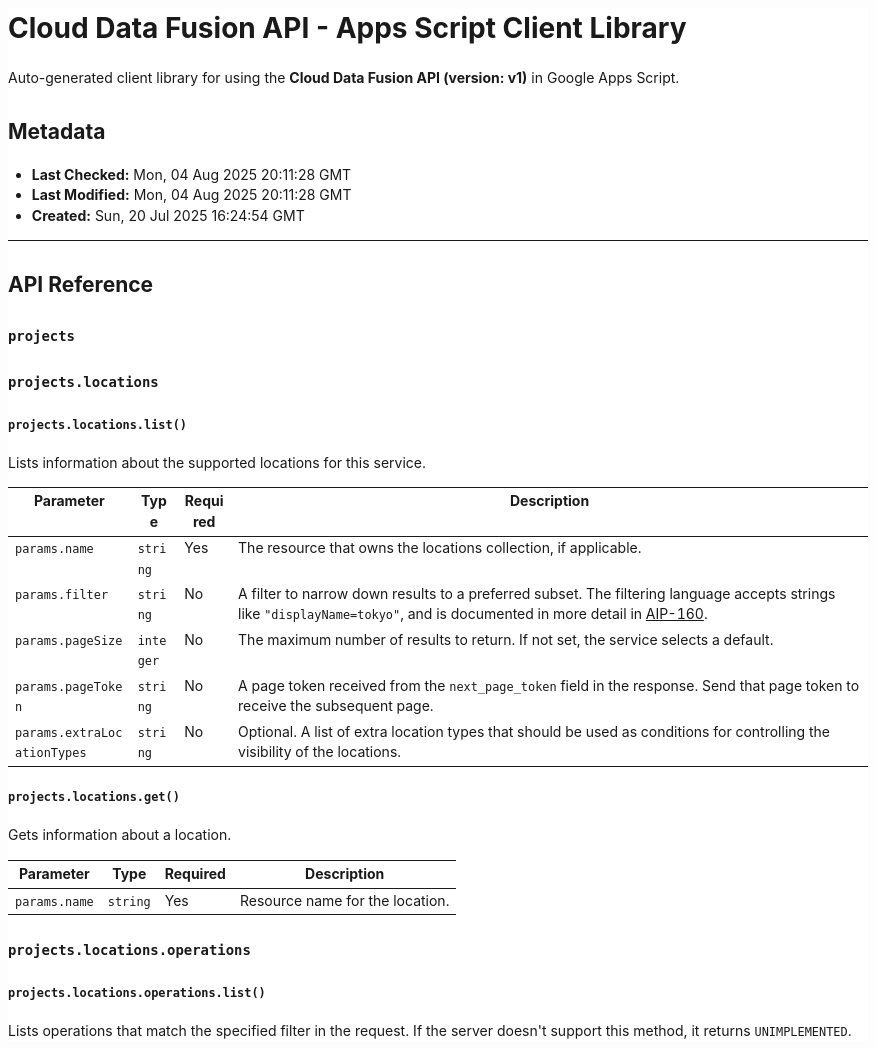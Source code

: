 # Cloud Data Fusion API - Apps Script Client Library

Auto-generated client library for using the **Cloud Data Fusion API (version: v1)** in Google Apps Script.

## Metadata

- **Last Checked:** Mon, 04 Aug 2025 20:11:28 GMT
- **Last Modified:** Mon, 04 Aug 2025 20:11:28 GMT
- **Created:** Sun, 20 Jul 2025 16:24:54 GMT



---

## API Reference

### `projects`

### `projects.locations`

#### `projects.locations.list()`

Lists information about the supported locations for this service.

| Parameter | Type | Required | Description |
|---|---|---|---|
| `params.name` | `string` | Yes | The resource that owns the locations collection, if applicable. |
| `params.filter` | `string` | No | A filter to narrow down results to a preferred subset. The filtering language accepts strings like `"displayName=tokyo"`, and is documented in more detail in [AIP-160](https://google.aip.dev/160). |
| `params.pageSize` | `integer` | No | The maximum number of results to return. If not set, the service selects a default. |
| `params.pageToken` | `string` | No | A page token received from the `next_page_token` field in the response. Send that page token to receive the subsequent page. |
| `params.extraLocationTypes` | `string` | No | Optional. A list of extra location types that should be used as conditions for controlling the visibility of the locations. |

#### `projects.locations.get()`

Gets information about a location.

| Parameter | Type | Required | Description |
|---|---|---|---|
| `params.name` | `string` | Yes | Resource name for the location. |

### `projects.locations.operations`

#### `projects.locations.operations.list()`

Lists operations that match the specified filter in the request. If the server doesn't support this method, it returns `UNIMPLEMENTED`.
